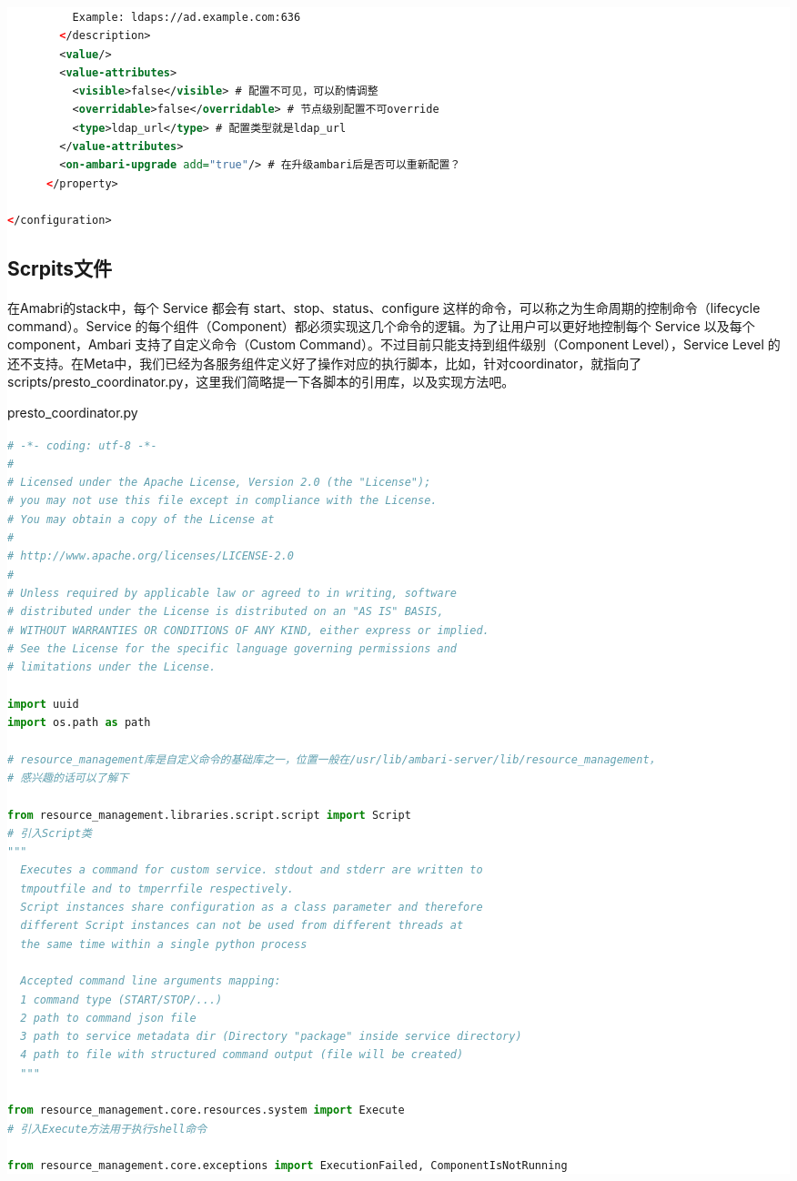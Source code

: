 ```xml
	      Example: ldaps://ad.example.com:636
	    </description>
	    <value/>
	    <value-attributes>
	      <visible>false</visible> # 配置不可见，可以酌情调整
	      <overridable>false</overridable> # 节点级别配置不可override
	      <type>ldap_url</type> # 配置类型就是ldap_url
	    </value-attributes>
	    <on-ambari-upgrade add="true"/> # 在升级ambari后是否可以重新配置？
	  </property>

</configuration>
```

## Scrpits文件

在Amabri的stack中，每个 Service 都会有 start、stop、status、configure 这样的命令，可以称之为生命周期的控制命令（lifecycle command）。Service 的每个组件（Component）都必须实现这几个命令的逻辑。为了让用户可以更好地控制每个 Service 以及每个component，Ambari 支持了自定义命令（Custom Command）。不过目前只能支持到组件级别（Component Level），Service Level 的还不支持。在Meta中，我们已经为各服务组件定义好了操作对应的执行脚本，比如，针对coordinator，就指向了scripts/presto_coordinator.py，这里我们简略提一下各脚本的引用库，以及实现方法吧。

presto_coordinator.py

```python
# -*- coding: utf-8 -*-
#
# Licensed under the Apache License, Version 2.0 (the "License");
# you may not use this file except in compliance with the License.
# You may obtain a copy of the License at
#
# http://www.apache.org/licenses/LICENSE-2.0
#
# Unless required by applicable law or agreed to in writing, software
# distributed under the License is distributed on an "AS IS" BASIS,
# WITHOUT WARRANTIES OR CONDITIONS OF ANY KIND, either express or implied.
# See the License for the specific language governing permissions and
# limitations under the License.

import uuid
import os.path as path

# resource_management库是自定义命令的基础库之一，位置一般在/usr/lib/ambari-server/lib/resource_management，
# 感兴趣的话可以了解下

from resource_management.libraries.script.script import Script
# 引入Script类
"""
  Executes a command for custom service. stdout and stderr are written to
  tmpoutfile and to tmperrfile respectively.
  Script instances share configuration as a class parameter and therefore
  different Script instances can not be used from different threads at
  the same time within a single python process

  Accepted command line arguments mapping:
  1 command type (START/STOP/...)
  2 path to command json file
  3 path to service metadata dir (Directory "package" inside service directory)
  4 path to file with structured command output (file will be created)
  """

from resource_management.core.resources.system import Execute
# 引入Execute方法用于执行shell命令

from resource_management.core.exceptions import ExecutionFailed, ComponentIsNotRunning
```